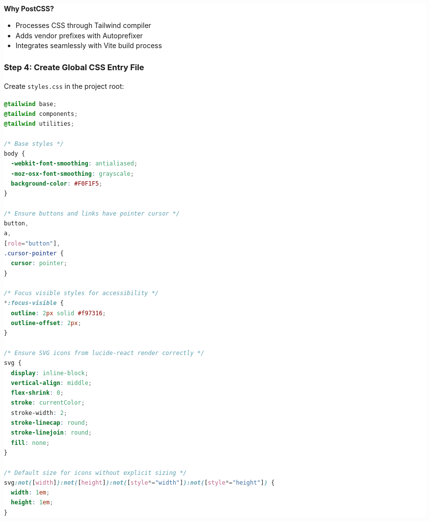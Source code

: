 **Why PostCSS?**
- Processes CSS through Tailwind compiler
- Adds vendor prefixes with Autoprefixer
- Integrates seamlessly with Vite build process

### Step 4: Create Global CSS Entry File

Create `styles.css` in the project root:

```css
@tailwind base;
@tailwind components;
@tailwind utilities;

/* Base styles */
body {
  -webkit-font-smoothing: antialiased;
  -moz-osx-font-smoothing: grayscale;
  background-color: #F0F1F5;
}

/* Ensure buttons and links have pointer cursor */
button,
a,
[role="button"],
.cursor-pointer {
  cursor: pointer;
}

/* Focus visible styles for accessibility */
*:focus-visible {
  outline: 2px solid #f97316;
  outline-offset: 2px;
}

/* Ensure SVG icons from lucide-react render correctly */
svg {
  display: inline-block;
  vertical-align: middle;
  flex-shrink: 0;
  stroke: currentColor;
  stroke-width: 2;
  stroke-linecap: round;
  stroke-linejoin: round;
  fill: none;
}

/* Default size for icons without explicit sizing */
svg:not([width]):not([height]):not([style*="width"]):not([style*="height"]) {
  width: 1em;
  height: 1em;
}
```
